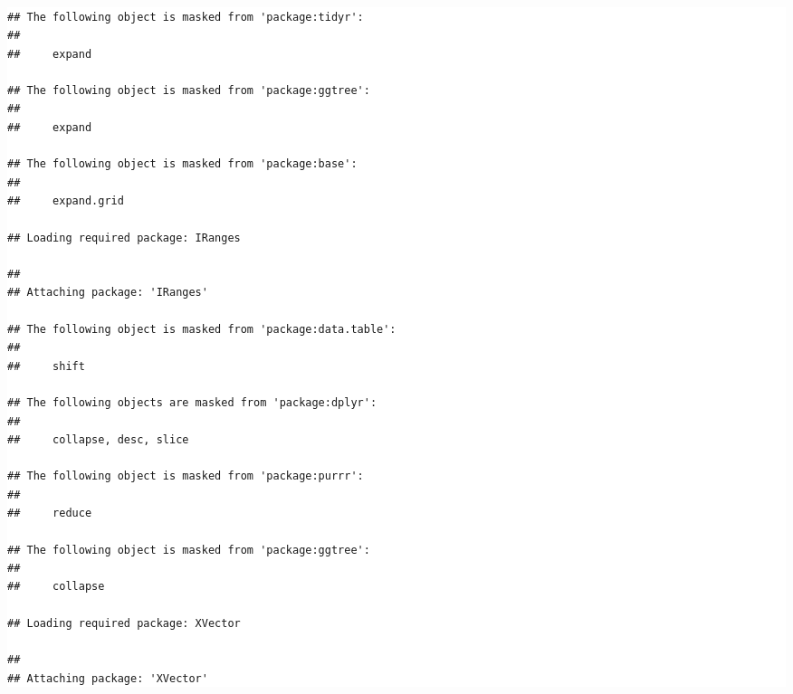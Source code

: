     ## The following object is masked from 'package:tidyr':
    ## 
    ##     expand

    ## The following object is masked from 'package:ggtree':
    ## 
    ##     expand

    ## The following object is masked from 'package:base':
    ## 
    ##     expand.grid

    ## Loading required package: IRanges

    ## 
    ## Attaching package: 'IRanges'

    ## The following object is masked from 'package:data.table':
    ## 
    ##     shift

    ## The following objects are masked from 'package:dplyr':
    ## 
    ##     collapse, desc, slice

    ## The following object is masked from 'package:purrr':
    ## 
    ##     reduce

    ## The following object is masked from 'package:ggtree':
    ## 
    ##     collapse

    ## Loading required package: XVector

    ## 
    ## Attaching package: 'XVector'
